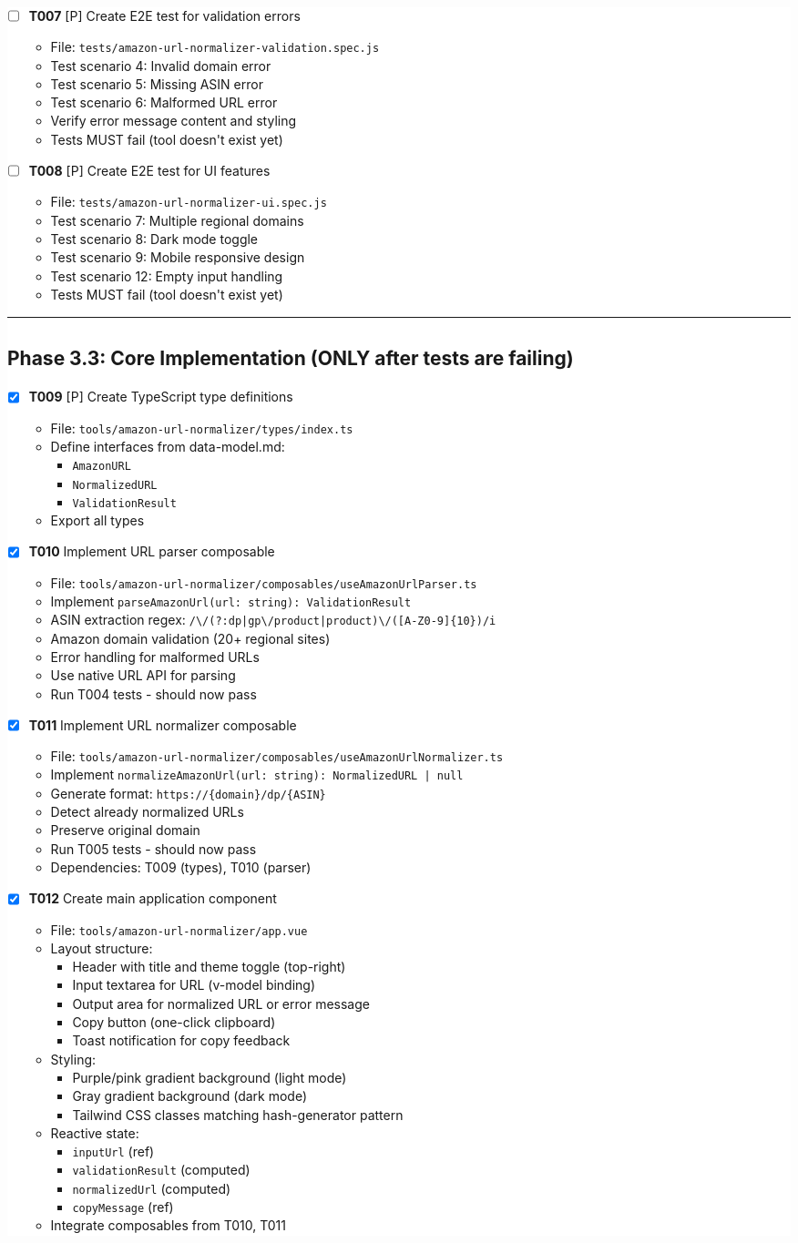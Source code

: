 - [ ] **T007** [P] Create E2E test for validation errors
  - File: `tests/amazon-url-normalizer-validation.spec.js`
  - Test scenario 4: Invalid domain error
  - Test scenario 5: Missing ASIN error
  - Test scenario 6: Malformed URL error
  - Verify error message content and styling
  - Tests MUST fail (tool doesn't exist yet)

- [ ] **T008** [P] Create E2E test for UI features
  - File: `tests/amazon-url-normalizer-ui.spec.js`
  - Test scenario 7: Multiple regional domains
  - Test scenario 8: Dark mode toggle
  - Test scenario 9: Mobile responsive design
  - Test scenario 12: Empty input handling
  - Tests MUST fail (tool doesn't exist yet)

---

## Phase 3.3: Core Implementation (ONLY after tests are failing)

- [x] **T009** [P] Create TypeScript type definitions
  - File: `tools/amazon-url-normalizer/types/index.ts`
  - Define interfaces from data-model.md:
    - `AmazonURL`
    - `NormalizedURL`
    - `ValidationResult`
  - Export all types

- [x] **T010** Implement URL parser composable
  - File: `tools/amazon-url-normalizer/composables/useAmazonUrlParser.ts`
  - Implement `parseAmazonUrl(url: string): ValidationResult`
  - ASIN extraction regex: `/\/(?:dp|gp\/product|product)\/([A-Z0-9]{10})/i`
  - Amazon domain validation (20+ regional sites)
  - Error handling for malformed URLs
  - Use native URL API for parsing
  - Run T004 tests - should now pass

- [x] **T011** Implement URL normalizer composable
  - File: `tools/amazon-url-normalizer/composables/useAmazonUrlNormalizer.ts`
  - Implement `normalizeAmazonUrl(url: string): NormalizedURL | null`
  - Generate format: `https://{domain}/dp/{ASIN}`
  - Detect already normalized URLs
  - Preserve original domain
  - Run T005 tests - should now pass
  - Dependencies: T009 (types), T010 (parser)

- [x] **T012** Create main application component
  - File: `tools/amazon-url-normalizer/app.vue`
  - Layout structure:
    - Header with title and theme toggle (top-right)
    - Input textarea for URL (v-model binding)
    - Output area for normalized URL or error message
    - Copy button (one-click clipboard)
    - Toast notification for copy feedback
  - Styling:
    - Purple/pink gradient background (light mode)
    - Gray gradient background (dark mode)
    - Tailwind CSS classes matching hash-generator pattern
  - Reactive state:
    - `inputUrl` (ref)
    - `validationResult` (computed)
    - `normalizedUrl` (computed)
    - `copyMessage` (ref)
  - Integrate composables from T010, T011